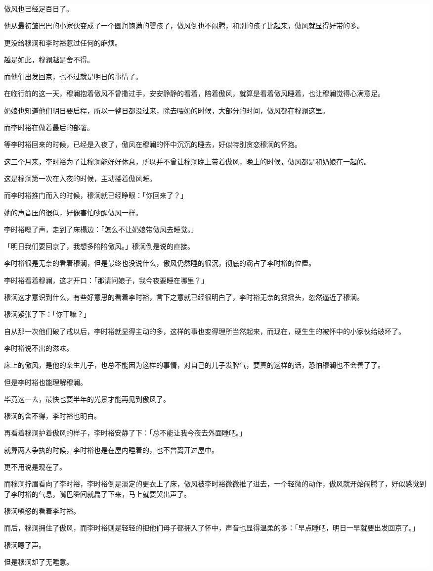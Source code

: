 傲风也已经足百日了。

他从最初皱巴巴的小家伙变成了一个圆润饱满的婴孩了，傲风倒也不闹腾，和别的孩子比起来，傲风就显得好带的多。

更没给穆澜和李时裕惹过任何的麻烦。

越是如此，穆澜越是舍不得。

而他们出发回京，也不过就是明日的事情了。

在临行前的这一天，穆澜抱着傲风不曾撒过手，安安静静的看着，陪着傲风，就算是看着傲风睡着，也让穆澜觉得心满意足。

奶娘也知道他们明日要启程，所以一整日都没过来，除去喂奶的时候，大部分的时间，傲风都在穆澜这里。

而李时裕在做着最后的部署。

等李时裕回来的时候，已经是入夜了，傲风在穆澜的怀中沉沉的睡去，好似特别贪恋穆澜的怀抱。

这三个月来，李时裕为了让穆澜能好好休息，所以并不曾让穆澜晚上带着傲风，晚上的时候，傲风都是和奶娘在一起的。

这是穆澜第一次在入夜的时候，主动搂着傲风睡。

而李时裕推门而入的时候，穆澜就已经睁眼：「你回来了？」

她的声音压的很低，好像害怕吵醒傲风一样。

李时裕嗯了声，走到了床榻边：「怎么不让奶娘带傲风去睡觉。」

「明日我们要回京了，我想多陪陪傲风。」穆澜倒是说的直接。

李时裕很是无奈的看着穆澜，但是最终也没说什么，傲风仍然睡的很沉，彻底的霸占了李时裕的位置。

李时裕看着穆澜，这才开口：「那请问娘子，我今夜要睡在哪里？」

穆澜这才意识到什么，有些好意思的看着李时裕，言下之意就已经很明白了，李时裕无奈的摇摇头，忽然逼近了穆澜。

穆澜紧张了下：「你干嘛？」

自从那一次他们破了戒以后，李时裕就显得主动的多，这样的事也变得理所当然起来，而现在，硬生生的被怀中的小家伙给破坏了。

李时裕说不出的滋味。

床上的傲风，是他的亲生儿子，也总不能因为这样的事情，对自己的儿子发脾气，要真的这样的话，恐怕穆澜也不会善了了。

但是李时裕也能理解穆澜。

毕竟这一去，最快也要半年的光景才能再见到傲风了。

穆澜的舍不得，李时裕也明白。

再看着穆澜护着傲风的样子，李时裕安静了下：「总不能让我今夜去外面睡吧。」

就算两人争执的时候，李时裕也是在屋内睡着的，也不曾离开过屋中。

更不用说是现在了。

而穆澜拧眉看向了李时裕，李时裕倒是淡定的更衣上了床，傲风被李时裕微微推了进去，一个轻微的动作，傲风就开始闹腾了，好似感觉到了李时裕的气息，嘴巴瞬间就扁了下来，马上就要哭出声了。

穆澜嗔怒的看着李时裕。

而后，穆澜拥住了傲风，而李时裕则是轻轻的把他们母子都拥入了怀中，声音也显得温柔的多：「早点睡吧，明日一早就要出发回京了。」

穆澜嗯了声。

但是穆澜却了无睡意。
